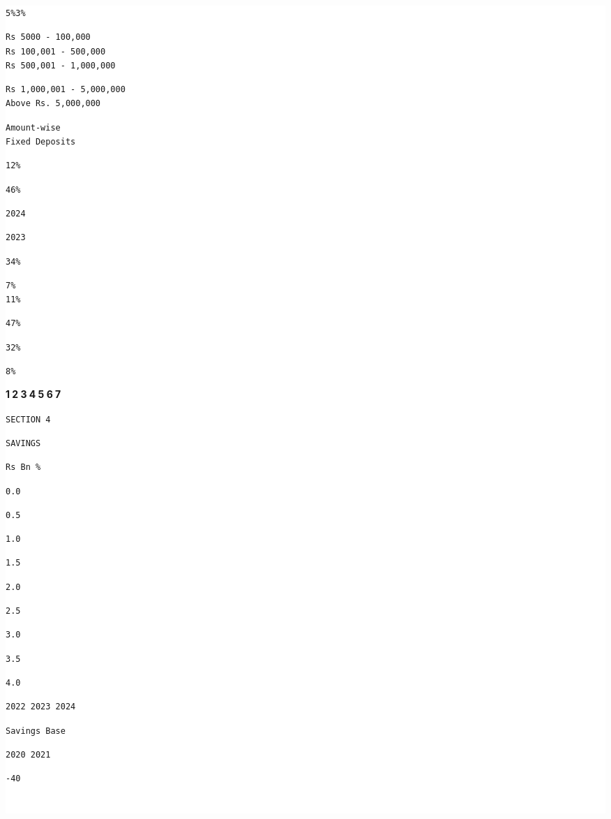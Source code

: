 </code></pre>
<pre><code>5%3%
</code></pre>
<pre><code>Rs 5000 - 100,000
Rs 100,001 - 500,000
Rs 500,001 - 1,000,000
</code></pre>
<pre><code>Rs 1,000,001 - 5,000,000
Above Rs. 5,000,000
</code></pre>
<pre><code>Amount-wise
Fixed Deposits
</code></pre>
<pre><code>12%
</code></pre>
<pre><code>46%
</code></pre>
<pre><code>2024
</code></pre>
<pre><code>2023
</code></pre>
<pre><code>34%
</code></pre>
<pre><code>7%
11%
</code></pre>
<pre><code>47%
</code></pre>
<pre><code>32%
</code></pre>
<pre><code>8%
</code></pre>
<p><strong>1 2 3 4 5 6 7</strong></p>
<pre><code>SECTION 4
</code></pre>
<pre><code>SAVINGS
</code></pre>
<pre><code>Rs Bn %
</code></pre>
<pre><code>0.0
</code></pre>
<pre><code>0.5
</code></pre>
<pre><code>1.0
</code></pre>
<pre><code>1.5
</code></pre>
<pre><code>2.0
</code></pre>
<pre><code>2.5
</code></pre>
<pre><code>3.0
</code></pre>
<pre><code>3.5
</code></pre>
<pre><code>4.0
</code></pre>
<pre><code>2022 2023 2024
</code></pre>
<pre><code>Savings Base
</code></pre>
<pre><code>2020 2021
</code></pre>
<pre><code>-40